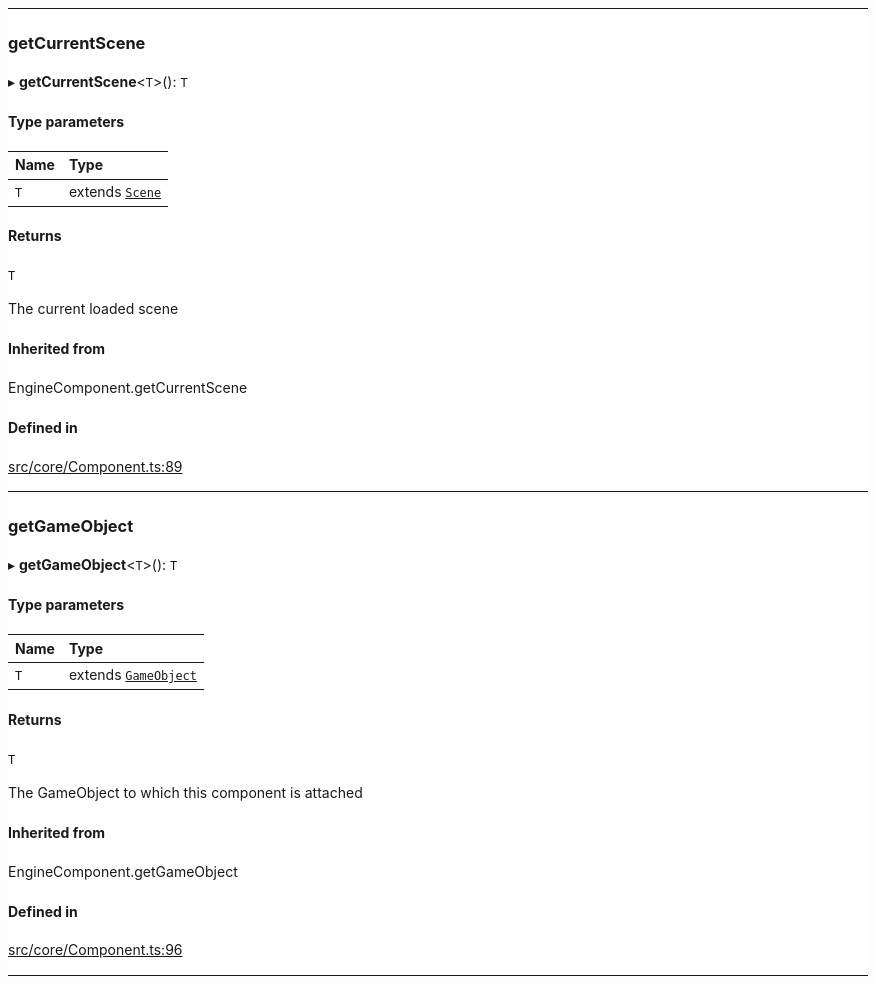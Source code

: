 ___

### getCurrentScene

▸ **getCurrentScene**<`T`\>(): `T`

#### Type parameters

| Name | Type |
| :------ | :------ |
| `T` | extends [`Scene`](Scene.md) |

#### Returns

`T`

The current loaded scene

#### Inherited from

EngineComponent.getCurrentScene

#### Defined in

[src/core/Component.ts:89](https://github.com/angry-pixel-studio/angry-pixel-engine/blob/93d7d6a/src/core/Component.ts#L89)

___

### getGameObject

▸ **getGameObject**<`T`\>(): `T`

#### Type parameters

| Name | Type |
| :------ | :------ |
| `T` | extends [`GameObject`](GameObject.md) |

#### Returns

`T`

The GameObject to which this component is attached

#### Inherited from

EngineComponent.getGameObject

#### Defined in

[src/core/Component.ts:96](https://github.com/angry-pixel-studio/angry-pixel-engine/blob/93d7d6a/src/core/Component.ts#L96)

___
